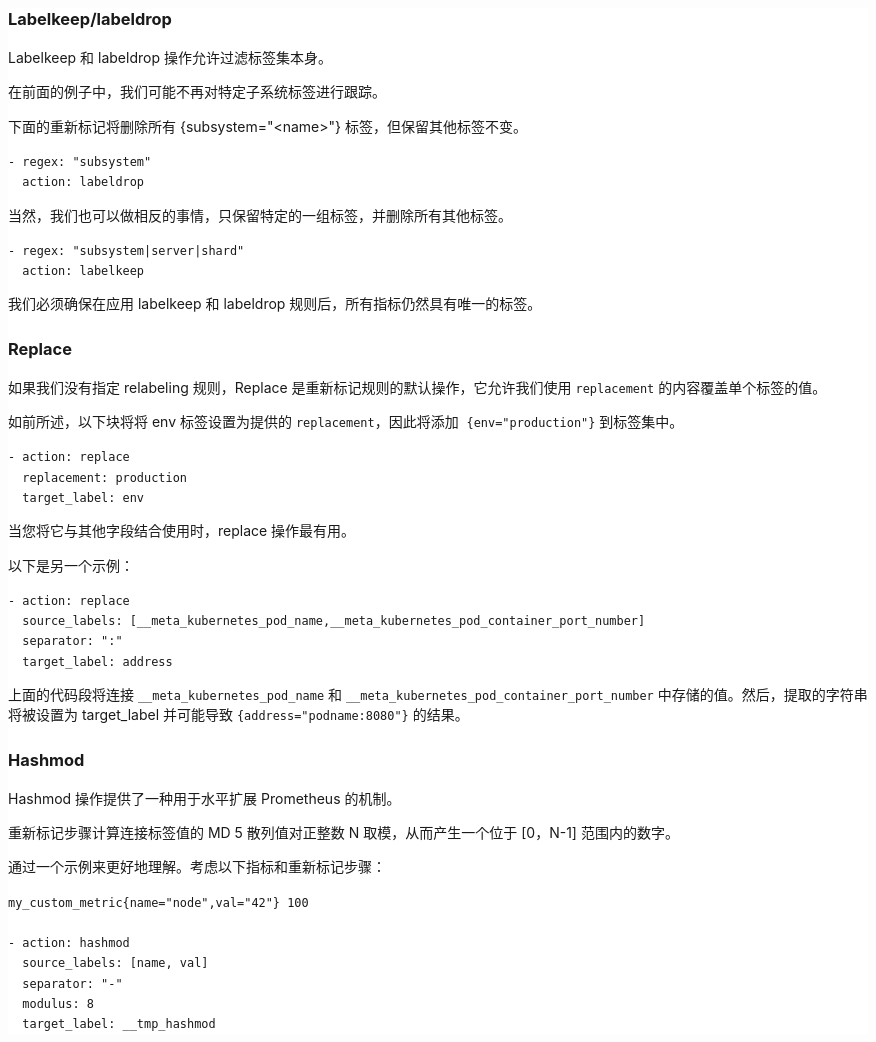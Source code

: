### Labelkeep/labeldrop

Labelkeep 和 labeldrop 操作允许过滤标签集本身。

在前面的例子中，我们可能不再对特定子系统标签进行跟踪。

下面的重新标记将删除所有 {subsystem="\<name\>"} 标签，但保留其他标签不变。

```prometheus
- regex: "subsystem"
  action: labeldrop
```

当然，我们也可以做相反的事情，只保留特定的一组标签，并删除所有其他标签。

```prometheus
- regex: "subsystem|server|shard"
  action: labelkeep
```

我们必须确保在应用 labelkeep 和 labeldrop 规则后，所有指标仍然具有唯一的标签。

### Replace

如果我们没有指定 relabeling 规则，Replace 是重新标记规则的默认操作，它允许我们使用 `replacement` 的内容覆盖单个标签的值。

如前所述，以下块将将 env 标签设置为提供的 `replacement`，因此将添加  `{env="production"}` 到标签集中。

```
- action: replace
  replacement: production
  target_label: env
```

当您将它与其他字段结合使用时，replace 操作最有用。

以下是另一个示例：

```
- action: replace
  source_labels: [__meta_kubernetes_pod_name,__meta_kubernetes_pod_container_port_number]
  separator: ":"
  target_label: address
```

上面的代码段将连接 `__meta_kubernetes_pod_name` 和 `__meta_kubernetes_pod_container_port_number` 中存储的值。然后，提取的字符串将被设置为 target_label 并可能导致 ` {address="podname:8080"} ` 的结果。

### Hashmod

Hashmod 操作提供了一种用于水平扩展 Prometheus 的机制。

重新标记步骤计算连接标签值的 MD 5 散列值对正整数 N 取模，从而产生一个位于 \[0，N-1\] 范围内的数字。

通过一个示例来更好地理解。考虑以下指标和重新标记步骤：

```
my_custom_metric{name="node",val="42"} 100

- action: hashmod
  source_labels: [name, val]
  separator: "-"
  modulus: 8
  target_label: __tmp_hashmod
```
